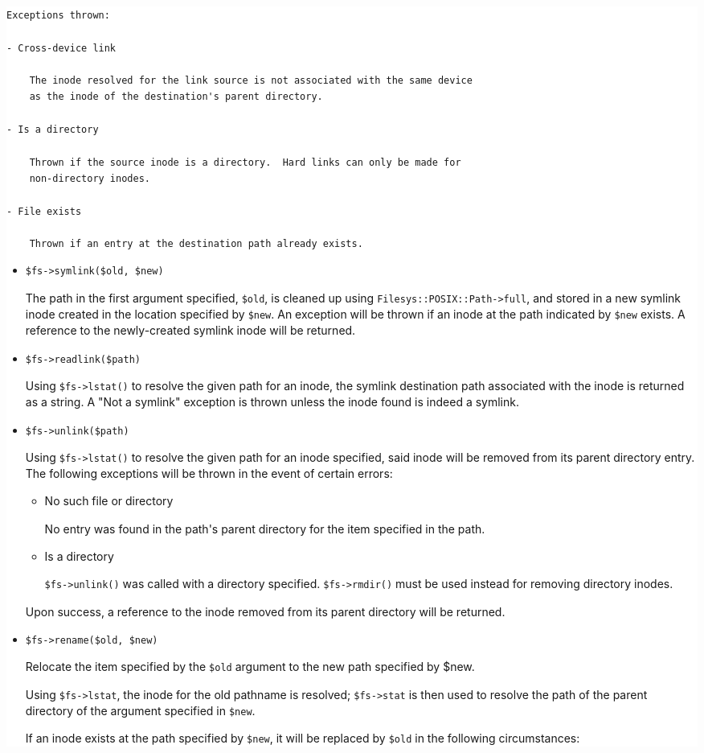     Exceptions thrown:

    - Cross-device link

        The inode resolved for the link source is not associated with the same device
        as the inode of the destination's parent directory.

    - Is a directory

        Thrown if the source inode is a directory.  Hard links can only be made for
        non-directory inodes.

    - File exists

        Thrown if an entry at the destination path already exists.

- `$fs->symlink($old, $new)`

    The path in the first argument specified, `$old`, is cleaned up using
    `Filesys::POSIX::Path->full`, and stored in a new symlink inode created
    in the location specified by `$new`.  An exception will be thrown if an inode
    at the path indicated by `$new` exists.  A reference to the newly-created
    symlink inode will be returned.

- `$fs->readlink($path)`

    Using `$fs->lstat()` to resolve the given path for an inode, the symlink
    destination path associated with the inode is returned as a string.  A "Not a
    symlink" exception is thrown unless the inode found is indeed a symlink.

- `$fs->unlink($path)`

    Using `$fs->lstat()` to resolve the given path for an inode specified,
    said inode will be removed from its parent directory entry.  The following
    exceptions will be thrown in the event of certain errors:

    - No such file or directory

        No entry was found in the path's parent directory for the item specified in the
        path.

    - Is a directory

        `$fs->unlink()` was called with a directory specified.
        `$fs->rmdir()` must be used instead for removing directory inodes.

    Upon success, a reference to the inode removed from its parent directory will
    be returned.

- `$fs->rename($old, $new)`

    Relocate the item specified by the `$old` argument to the new path specified by
    $new.

    Using `$fs->lstat`, the inode for the old pathname is resolved;
    `$fs->stat` is then used to resolve the path of the parent directory of
    the argument specified in `$new`.

    If an inode exists at the path specified by `$new`, it will be replaced by
    `$old` in the following circumstances:

